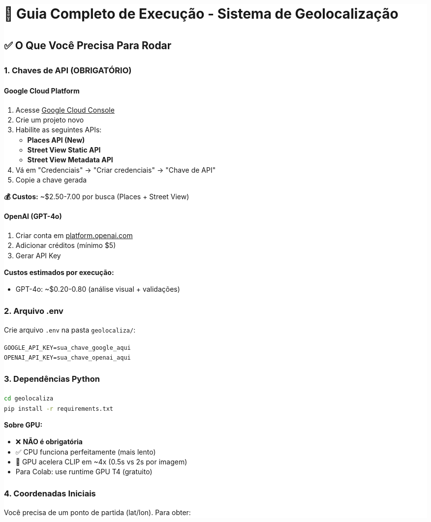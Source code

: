 # 🚀 Guia Completo de Execução - Sistema de Geolocalização

## ✅ O Que Você Precisa Para Rodar

### 1. **Chaves de API (OBRIGATÓRIO)**

#### Google Cloud Platform
1. Acesse [Google Cloud Console](https://console.cloud.google.com/)
2. Crie um projeto novo
3. Habilite as seguintes APIs:
   - **Places API (New)**
   - **Street View Static API**  
   - **Street View Metadata API**
4. Vá em "Credenciais" → "Criar credenciais" → "Chave de API"
5. Copie a chave gerada

**💰 Custos:** ~$2.50-7.00 por busca (Places + Street View)

#### OpenAI (GPT-4o)
1. Criar conta em [platform.openai.com](https://platform.openai.com/)
2. Adicionar créditos (mínimo $5)
3. Gerar API Key

**Custos estimados por execução:**
- GPT-4o: ~$0.20-0.80 (análise visual + validações)

### 2. **Arquivo .env**

Crie arquivo `.env` na pasta `geolocaliza/`:

```env
GOOGLE_API_KEY=sua_chave_google_aqui
OPENAI_API_KEY=sua_chave_openai_aqui
```

### 3. **Dependências Python**

```bash
cd geolocaliza
pip install -r requirements.txt
```

**Sobre GPU:**
- ❌ **NÃO é obrigatória**
- ✅ CPU funciona perfeitamente (mais lento)
- 🚀 GPU acelera CLIP em ~4x (0.5s vs 2s por imagem)
- Para Colab: use runtime GPU T4 (gratuito)

### 4. **Coordenadas Iniciais**

Você precisa de um ponto de partida (lat/lon). Para obter:
